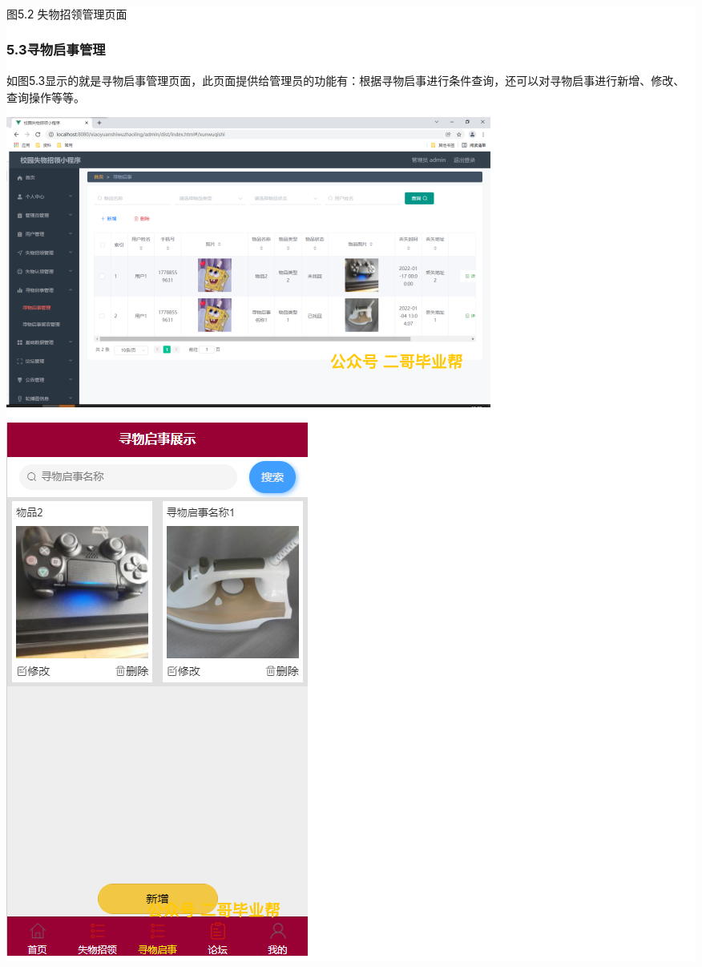 图5.2 失物招领管理页面
### 5.3寻物启事管理
如图5.3显示的就是寻物启事管理页面，此页面提供给管理员的功能有：根据寻物启事进行条件查询，还可以对寻物启事进行新增、修改、查询操作等等。

![](/md/blog.021.png)

![](/md/blog.022.png)
